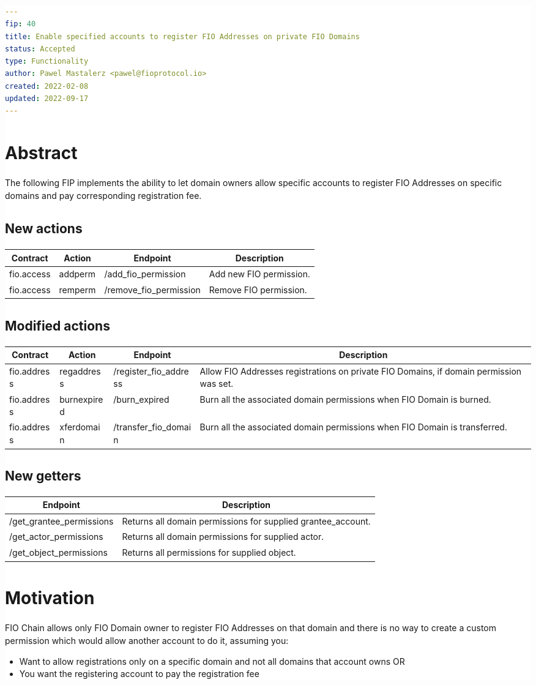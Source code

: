 ```yaml
---
fip: 40
title: Enable specified accounts to register FIO Addresses on private FIO Domains
status: Accepted
type: Functionality
author: Pawel Mastalerz <pawel@fioprotocol.io>
created: 2022-02-08
updated: 2022-09-17
---
```


# Abstract
The following FIP implements the ability to let domain owners allow specific accounts to register FIO Addresses on specific domains and pay corresponding registration fee.

## New actions
|Contract|Action|Endpoint|Description|
|---|---|---|---|
|fio.access|addperm|/add_fio_permission|Add new FIO permission.|
|fio.access|remperm|/remove_fio_permission|Remove FIO permission.|

## Modified actions
|Contract|Action|Endpoint|Description|
|---|---|---|---|
|fio.address|regaddress|/register_fio_address|Allow FIO Addresses registrations on private FIO Domains, if domain permission was set.|
|fio.address|burnexpired|/burn_expired|Burn all the associated domain permissions when FIO Domain is burned.|
|fio.address|xferdomain|/transfer_fio_domain|Burn all the associated domain permissions when FIO Domain is transferred.|

## New getters
|Endpoint|Description|
|---|---|
|/get_grantee_permissions|Returns all domain permissions for supplied grantee_account.|
|/get_actor_permissions|Returns all domain permissions for supplied actor.|
|/get_object_permissions|Returns all permissions for supplied object.|

# Motivation
FIO Chain allows only FIO Domain owner to register FIO Addresses on that domain and there is no way to create a custom permission which would allow another account to do it, assuming you:
* Want to allow registrations only on a specific domain and not all domains that account owns OR
* You want the registering account to pay the registration fee
